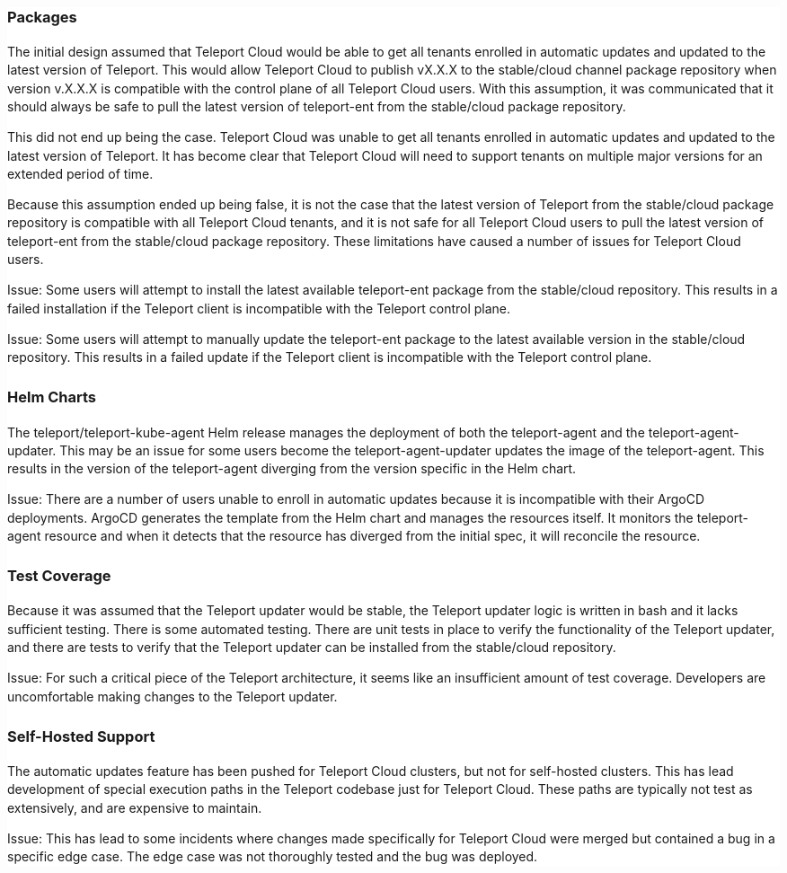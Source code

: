 ### Packages
The initial design assumed that Teleport Cloud would be able to get all tenants enrolled in automatic updates and updated to the latest version of Teleport. This would allow Teleport Cloud to publish vX.X.X to the stable/cloud channel package repository when version v.X.X.X is compatible with the control plane of all Teleport Cloud users. With this assumption, it was communicated that it should always be safe to pull the latest version of teleport-ent from the stable/cloud package repository.

This did not end up being the case. Teleport Cloud was unable to get all tenants enrolled in automatic updates and updated to the latest version of Teleport. It has become clear that Teleport Cloud will need to support tenants on multiple major versions for an extended period of time.

Because this assumption ended up being false, it is not the case that the latest version of Teleport from the stable/cloud package repository is compatible with all Teleport Cloud tenants, and it is not safe for all Teleport Cloud users to pull the latest version of teleport-ent from the stable/cloud package repository. These limitations have caused a number of issues for Teleport Cloud users.

Issue: Some users will attempt to install the latest available teleport-ent package from the stable/cloud repository. This results in a failed installation if the Teleport client is incompatible with the Teleport control plane.

Issue: Some users will attempt to manually update the teleport-ent package to the latest available version in the stable/cloud repository. This results in a failed update if the Teleport client is incompatible with the Teleport control plane.

### Helm Charts
The teleport/teleport-kube-agent Helm release manages the deployment of both the teleport-agent and the teleport-agent-updater. This may be an issue for some users become the teleport-agent-updater updates the image of the teleport-agent. This results in the version of the teleport-agent diverging from the version specific in the Helm chart.

Issue: There are a number of users unable to enroll in automatic updates because it is incompatible with their ArgoCD deployments. ArgoCD generates the template from the Helm chart and manages the resources itself. It monitors the teleport-agent resource and when it detects that the resource has diverged from the initial spec, it will reconcile the resource.

### Test Coverage
Because it was assumed that the Teleport updater would be stable, the Teleport updater logic is written in bash and it lacks sufficient testing. There is some automated testing. There are unit tests in place to verify the functionality of the Teleport updater, and there are tests to verify that the Teleport updater can be installed from the stable/cloud repository.

Issue: For such a critical piece of the Teleport architecture, it seems like an insufficient amount of test coverage. Developers are uncomfortable making changes to the Teleport updater.

### Self-Hosted Support
The automatic updates feature has been pushed for Teleport Cloud clusters, but not for self-hosted clusters. This has lead development of special execution paths in the Teleport codebase just for Teleport Cloud. These paths are typically not test as extensively, and are expensive to maintain.

Issue: This has lead to some incidents where changes made specifically for Teleport Cloud were merged but contained a bug in a specific edge case. The edge case was not thoroughly tested and the bug was deployed.
